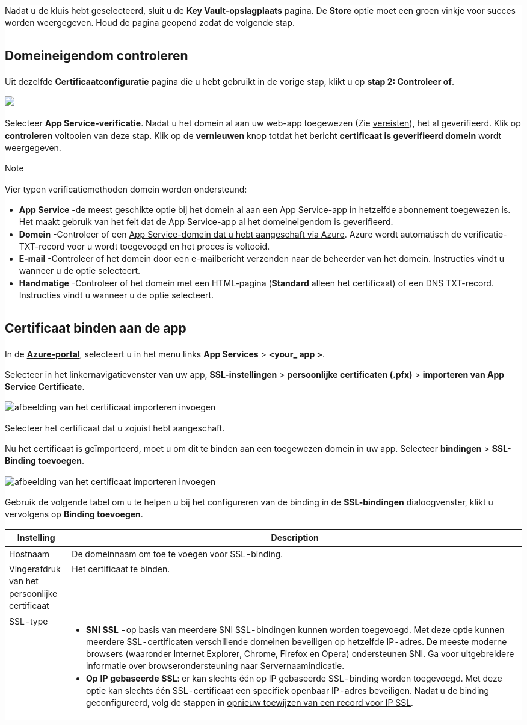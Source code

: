 Nadat u de kluis hebt geselecteerd, sluit u de **Key Vault-opslagplaats** pagina. De **Store** optie moet een groen vinkje voor succes worden weergegeven. Houd de pagina geopend zodat de volgende stap.

## <a name="verify-domain-ownership"></a>Domeineigendom controleren

Uit dezelfde **Certificaatconfiguratie** pagina die u hebt gebruikt in de vorige stap, klikt u op **stap 2: Controleer of**.

![](./media/app-service-web-purchase-ssl-web-site/verify-domain.png)

Selecteer **App Service-verificatie**. Nadat u het domein al aan uw web-app toegewezen (Zie [vereisten](#prerequisites)), het al geverifieerd. Klik op **controleren** voltooien van deze stap. Klik op de **vernieuwen** knop totdat het bericht **certificaat is geverifieerd domein** wordt weergegeven.

> [!NOTE]
> Vier typen verificatiemethoden domein worden ondersteund: 
> 
> - **App Service** -de meest geschikte optie bij het domein al aan een App Service-app in hetzelfde abonnement toegewezen is. Het maakt gebruik van het feit dat de App Service-app al het domeineigendom is geverifieerd.
> - **Domein** -Controleer of een [App Service-domein dat u hebt aangeschaft via Azure](manage-custom-dns-buy-domain.md). Azure wordt automatisch de verificatie-TXT-record voor u wordt toegevoegd en het proces is voltooid.
> - **E-mail** -Controleer of het domein door een e-mailbericht verzenden naar de beheerder van het domein. Instructies vindt u wanneer u de optie selecteert.
> - **Handmatige** -Controleer of het domein met een HTML-pagina (**Standard** alleen het certificaat) of een DNS TXT-record. Instructies vindt u wanneer u de optie selecteert.

## <a name="bind-certificate-to-app"></a>Certificaat binden aan de app

In de  **[Azure-portal](https://portal.azure.com/)**, selecteert u in het menu links **App Services** > **\<your_ app >**.

Selecteer in het linkernavigatievenster van uw app, **SSL-instellingen** > **persoonlijke certificaten (.pfx)** > **importeren van App Service Certificate**.

![afbeelding van het certificaat importeren invoegen](./media/app-service-web-purchase-ssl-web-site/ImportCertificate.png)

Selecteer het certificaat dat u zojuist hebt aangeschaft.

Nu het certificaat is geïmporteerd, moet u om dit te binden aan een toegewezen domein in uw app. Selecteer **bindingen** > **SSL-Binding toevoegen**. 

![afbeelding van het certificaat importeren invoegen](./media/app-service-web-purchase-ssl-web-site/AddBinding.png)

Gebruik de volgende tabel om u te helpen u bij het configureren van de binding in de **SSL-bindingen** dialoogvenster, klikt u vervolgens op **Binding toevoegen**.

| Instelling | Description |
|-|-|
| Hostnaam | De domeinnaam om toe te voegen voor SSL-binding. |
| Vingerafdruk van het persoonlijke certificaat | Het certificaat te binden. |
| SSL-type | <ul><li>**SNI SSL** -op basis van meerdere SNI SSL-bindingen kunnen worden toegevoegd. Met deze optie kunnen meerdere SSL-certificaten verschillende domeinen beveiligen op hetzelfde IP-adres. De meeste moderne browsers (waaronder Internet Explorer, Chrome, Firefox en Opera) ondersteunen SNI. Ga voor uitgebreidere informatie over browserondersteuning naar [Servernaamindicatie](https://wikipedia.org/wiki/Server_Name_Indication).</li><li>**Op IP gebaseerde SSL**: er kan slechts één op IP gebaseerde SSL-binding worden toegevoegd. Met deze optie kan slechts één SSL-certificaat een specifiek openbaar IP-adres beveiligen. Nadat u de binding geconfigureerd, volg de stappen in [opnieuw toewijzen van een record voor IP SSL](app-service-web-tutorial-custom-ssl.md#remap-a-record-for-ip-ssl). </li></ul> |
